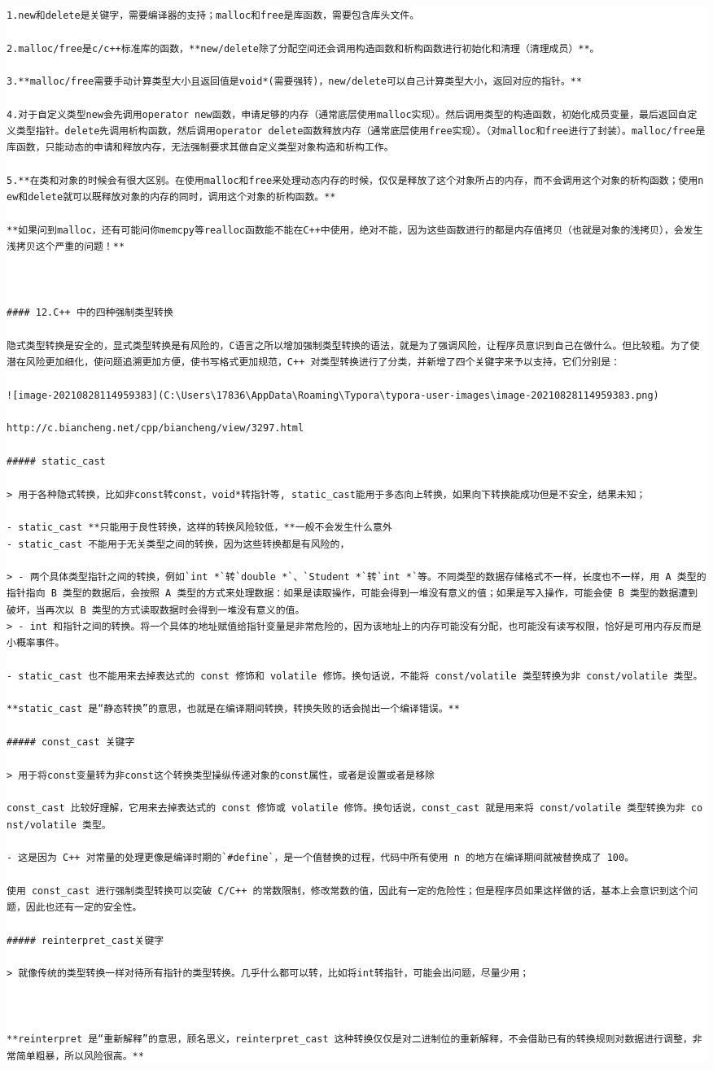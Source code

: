   ```
1.new和delete是关键字，需要编译器的支持；malloc和free是库函数，需要包含库头文件。

2.malloc/free是c/c++标准库的函数，**new/delete除了分配空间还会调用构造函数和析构函数进行初始化和清理（清理成员）**。

3.**malloc/free需要手动计算类型大小且返回值是void*(需要强转)，new/delete可以自己计算类型大小，返回对应的指针。**

4.对于自定义类型new会先调用operator new函数，申请足够的内存（通常底层使用malloc实现）。然后调用类型的构造函数，初始化成员变量，最后返回自定义类型指针。delete先调用析构函数，然后调用operator delete函数释放内存（通常底层使用free实现）。（对malloc和free进行了封装）。malloc/free是库函数，只能动态的申请和释放内存，无法强制要求其做自定义类型对象构造和析构工作。

5.**在类和对象的时候会有很大区别。在使用malloc和free来处理动态内存的时候，仅仅是释放了这个对象所占的内存，而不会调用这个对象的析构函数；使用new和delete就可以既释放对象的内存的同时，调用这个对象的析构函数。**

**如果问到malloc，还有可能问你memcpy等realloc函数能不能在C++中使用，绝对不能，因为这些函数进行的都是内存值拷贝（也就是对象的浅拷贝），会发生浅拷贝这个严重的问题！**



#### 12.C++ 中的四种强制类型转换

隐式类型转换是安全的，显式类型转换是有风险的，C语言之所以增加强制类型转换的语法，就是为了强调风险，让程序员意识到自己在做什么。但比较粗。为了使潜在风险更加细化，使问题追溯更加方便，使书写格式更加规范，C++ 对类型转换进行了分类，并新增了四个关键字来予以支持，它们分别是：

![image-20210828114959383](C:\Users\17836\AppData\Roaming\Typora\typora-user-images\image-20210828114959383.png)

http://c.biancheng.net/cpp/biancheng/view/3297.html

##### static_cast

> 用于各种隐式转换，比如非const转const，void*转指针等, static_cast能用于多态向上转换，如果向下转换能成功但是不安全，结果未知；

- static_cast **只能用于良性转换，这样的转换风险较低，**一般不会发生什么意外
- static_cast 不能用于无关类型之间的转换，因为这些转换都是有风险的，

> - 两个具体类型指针之间的转换，例如`int *`转`double *`、`Student *`转`int *`等。不同类型的数据存储格式不一样，长度也不一样，用 A 类型的指针指向 B 类型的数据后，会按照 A 类型的方式来处理数据：如果是读取操作，可能会得到一堆没有意义的值；如果是写入操作，可能会使 B 类型的数据遭到破坏，当再次以 B 类型的方式读取数据时会得到一堆没有意义的值。
> - int 和指针之间的转换。将一个具体的地址赋值给指针变量是非常危险的，因为该地址上的内存可能没有分配，也可能没有读写权限，恰好是可用内存反而是小概率事件。

- static_cast 也不能用来去掉表达式的 const 修饰和 volatile 修饰。换句话说，不能将 const/volatile 类型转换为非 const/volatile 类型。

**static_cast 是“静态转换”的意思，也就是在编译期间转换，转换失败的话会抛出一个编译错误。**

##### const_cast 关键字

> 用于将const变量转为非const这个转换类型操纵传递对象的const属性，或者是设置或者是移除

const_cast 比较好理解，它用来去掉表达式的 const 修饰或 volatile 修饰。换句话说，const_cast 就是用来将 const/volatile 类型转换为非 const/volatile 类型。

- 这是因为 C++ 对常量的处理更像是编译时期的`#define`，是一个值替换的过程，代码中所有使用 n 的地方在编译期间就被替换成了 100。

使用 const_cast 进行强制类型转换可以突破 C/C++ 的常数限制，修改常数的值，因此有一定的危险性；但是程序员如果这样做的话，基本上会意识到这个问题，因此也还有一定的安全性。

##### reinterpret_cast关键字

> 就像传统的类型转换一样对待所有指针的类型转换。几乎什么都可以转，比如将int转指针，可能会出问题，尽量少用；



**reinterpret 是“重新解释”的意思，顾名思义，reinterpret_cast 这种转换仅仅是对二进制位的重新解释，不会借助已有的转换规则对数据进行调整，非常简单粗暴，所以风险很高。**

  ```